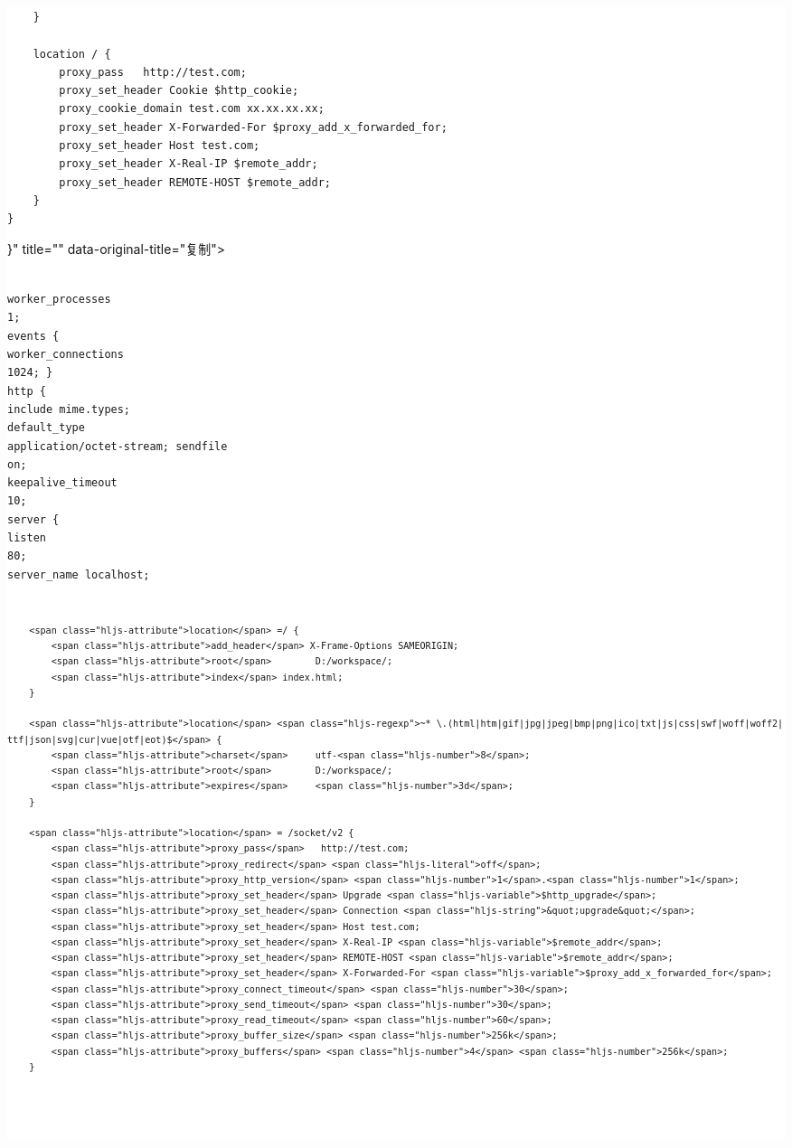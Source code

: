         }
        
        location / {
            proxy_pass   http://test.com;
            proxy_set_header Cookie $http_cookie;
            proxy_cookie_domain test.com xx.xx.xx.xx;
            proxy_set_header X-Forwarded-For $proxy_add_x_forwarded_for;
            proxy_set_header Host test.com;
            proxy_set_header X-Real-IP $remote_addr;
            proxy_set_header REMOTE-HOST $remote_addr;
        }
    }
}" title="" data-original-title="&#x590D;&#x5236;"></span> <span type="button" class="saveToNote code-tool" data-toggle="tooltip" data-placement="top" title="" data-original-title="&#x653E;&#x8FDB;&#x7B14;&#x8BB0;"></span></div></div><pre class="hljs nginx"><code>
<span class="hljs-attribute">worker_processes</span>  <span class="hljs-number">1</span>;
<span class="hljs-section">events</span> {
    <span class="hljs-attribute">worker_connections</span>  <span class="hljs-number">1024</span>;
}
<span class="hljs-section">http</span> {
    <span class="hljs-attribute">include</span>       mime.types;
    <span class="hljs-attribute">default_type</span>  application/octet-stream;
    <span class="hljs-attribute">sendfile</span>      <span class="hljs-literal">on</span>;
    <span class="hljs-attribute">keepalive_timeout</span> <span class="hljs-number">10</span>;
    <span class="hljs-section">server</span> {
        <span class="hljs-attribute">listen</span>  <span class="hljs-number">80</span>;
        <span class="hljs-attribute">server_name</span>  localhost;
        
        <span class="hljs-attribute">location</span> =/ {
            <span class="hljs-attribute">add_header</span> X-Frame-Options SAMEORIGIN;
            <span class="hljs-attribute">root</span>        D:/workspace/;
            <span class="hljs-attribute">index</span> index.html;
        }

        <span class="hljs-attribute">location</span> <span class="hljs-regexp">~* \.(html|htm|gif|jpg|jpeg|bmp|png|ico|txt|js|css|swf|woff|woff2|ttf|json|svg|cur|vue|otf|eot)$</span> {
            <span class="hljs-attribute">charset</span>     utf-<span class="hljs-number">8</span>;
            <span class="hljs-attribute">root</span>        D:/workspace/;
            <span class="hljs-attribute">expires</span>     <span class="hljs-number">3d</span>;
        }
        
        <span class="hljs-attribute">location</span> = /socket/v2 {
            <span class="hljs-attribute">proxy_pass</span>   http://test.com;
            <span class="hljs-attribute">proxy_redirect</span> <span class="hljs-literal">off</span>;
            <span class="hljs-attribute">proxy_http_version</span> <span class="hljs-number">1</span>.<span class="hljs-number">1</span>;
            <span class="hljs-attribute">proxy_set_header</span> Upgrade <span class="hljs-variable">$http_upgrade</span>;
            <span class="hljs-attribute">proxy_set_header</span> Connection <span class="hljs-string">&quot;upgrade&quot;</span>;
            <span class="hljs-attribute">proxy_set_header</span> Host test.com;
            <span class="hljs-attribute">proxy_set_header</span> X-Real-IP <span class="hljs-variable">$remote_addr</span>;
            <span class="hljs-attribute">proxy_set_header</span> REMOTE-HOST <span class="hljs-variable">$remote_addr</span>;
            <span class="hljs-attribute">proxy_set_header</span> X-Forwarded-For <span class="hljs-variable">$proxy_add_x_forwarded_for</span>;
            <span class="hljs-attribute">proxy_connect_timeout</span> <span class="hljs-number">30</span>;
            <span class="hljs-attribute">proxy_send_timeout</span> <span class="hljs-number">30</span>;
            <span class="hljs-attribute">proxy_read_timeout</span> <span class="hljs-number">60</span>;
            <span class="hljs-attribute">proxy_buffer_size</span> <span class="hljs-number">256k</span>;
            <span class="hljs-attribute">proxy_buffers</span> <span class="hljs-number">4</span> <span class="hljs-number">256k</span>;
        }
        
